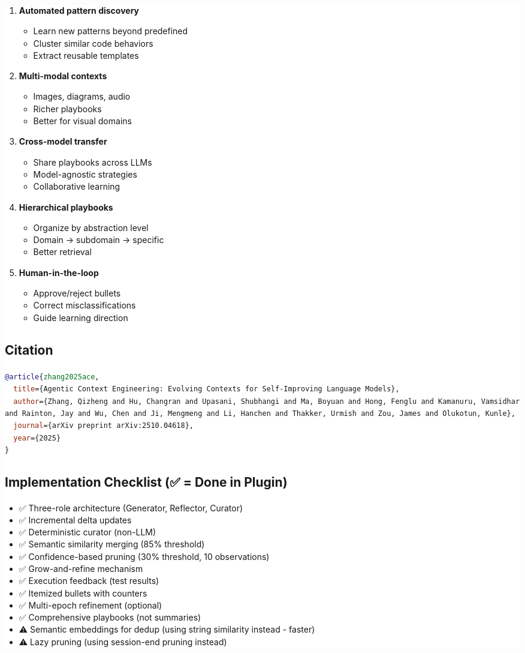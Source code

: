 1. **Automated pattern discovery**
   - Learn new patterns beyond predefined
   - Cluster similar code behaviors
   - Extract reusable templates

2. **Multi-modal contexts**
   - Images, diagrams, audio
   - Richer playbooks
   - Better for visual domains

3. **Cross-model transfer**
   - Share playbooks across LLMs
   - Model-agnostic strategies
   - Collaborative learning

4. **Hierarchical playbooks**
   - Organize by abstraction level
   - Domain → subdomain → specific
   - Better retrieval

5. **Human-in-the-loop**
   - Approve/reject bullets
   - Correct misclassifications
   - Guide learning direction

## Citation

```bibtex
@article{zhang2025ace,
  title={Agentic Context Engineering: Evolving Contexts for Self-Improving Language Models},
  author={Zhang, Qizheng and Hu, Changran and Upasani, Shubhangi and Ma, Boyuan and Hong, Fenglu and Kamanuru, Vamsidhar and Rainton, Jay and Wu, Chen and Ji, Mengmeng and Li, Hanchen and Thakker, Urmish and Zou, James and Olukotun, Kunle},
  journal={arXiv preprint arXiv:2510.04618},
  year={2025}
}
```

## Implementation Checklist (✅ = Done in Plugin)

- ✅ Three-role architecture (Generator, Reflector, Curator)
- ✅ Incremental delta updates
- ✅ Deterministic curator (non-LLM)
- ✅ Semantic similarity merging (85% threshold)
- ✅ Confidence-based pruning (30% threshold, 10 observations)
- ✅ Grow-and-refine mechanism
- ✅ Execution feedback (test results)
- ✅ Itemized bullets with counters
- ✅ Multi-epoch refinement (optional)
- ✅ Comprehensive playbooks (not summaries)
- ⚠️ Semantic embeddings for dedup (using string similarity instead - faster)
- ⚠️ Lazy pruning (using session-end pruning instead)
